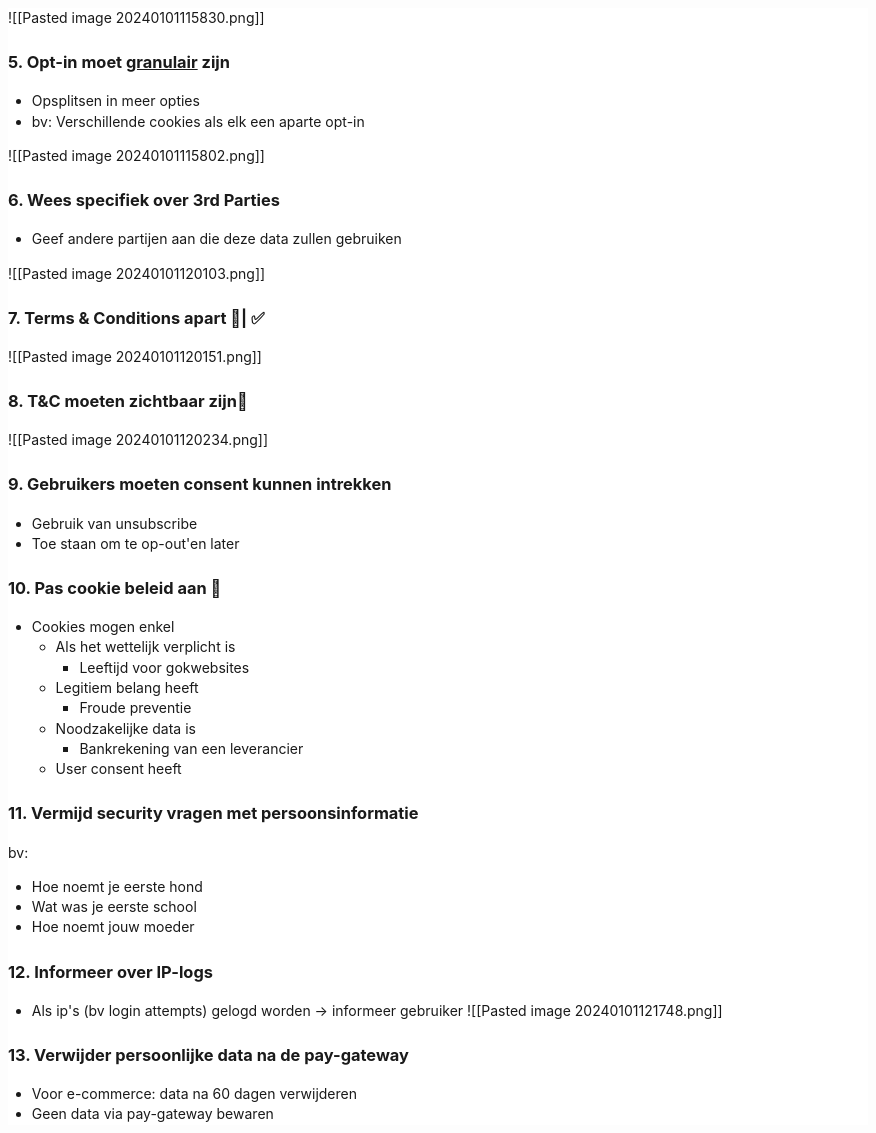 ![[Pasted image 20240101115830.png]]
### 5. Opt-in moet [granulair](https://www.encyclo.nl/begrip/granulair) zijn
- Opsplitsen in meer opties
- bv: Verschillende cookies als elk een aparte opt-in

![[Pasted image 20240101115802.png]]
### 6. Wees specifiek over 3rd Parties 
- Geef andere partijen aan die deze data zullen gebruiken

![[Pasted image 20240101120103.png]]
### 7. Terms & Conditions apart 📄| ✅

![[Pasted image 20240101120151.png]]

### 8. T&C moeten zichtbaar zijn📄

![[Pasted image 20240101120234.png]]

### 9. Gebruikers moeten consent kunnen intrekken
- Gebruik van unsubscribe
- Toe staan om te op-out'en later

### 10. Pas cookie beleid aan 🍪
- Cookies mogen enkel
	- Als het wettelijk verplicht is
		- Leeftijd voor gokwebsites
	- Legitiem belang heeft
		- Froude preventie
	- Noodzakelijke data is
		- Bankrekening van een leverancier
	- User consent heeft
### 11. Vermijd security vragen met persoonsinformatie
bv:
- Hoe noemt je eerste hond
- Wat was je eerste school
- Hoe noemt jouw moeder

### 12. Informeer over IP-logs
- Als ip's (bv login attempts) gelogd worden -> informeer gebruiker
 ![[Pasted image 20240101121748.png]]
<div style="page-break-after: always;"></div>

### 13. Verwijder persoonlijke data na de pay-gateway
- Voor e-commerce: data na 60 dagen verwijderen
- Geen data via pay-gateway bewaren
